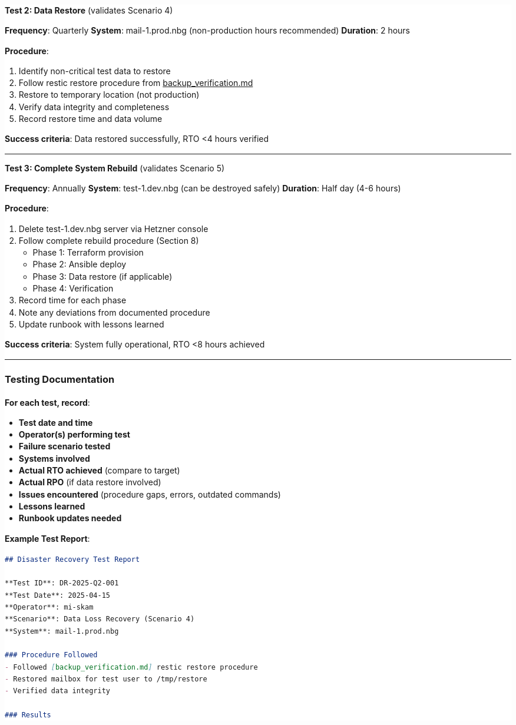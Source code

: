 **Test 2: Data Restore** (validates Scenario 4)

**Frequency**: Quarterly
**System**: mail-1.prod.nbg (non-production hours recommended)
**Duration**: 2 hours

**Procedure**:
1. Identify non-critical test data to restore
2. Follow restic restore procedure from [backup_verification.md](backup_verification.md)
3. Restore to temporary location (not production)
4. Verify data integrity and completeness
5. Record restore time and data volume

**Success criteria**: Data restored successfully, RTO <4 hours verified

---

**Test 3: Complete System Rebuild** (validates Scenario 5)

**Frequency**: Annually
**System**: test-1.dev.nbg (can be destroyed safely)
**Duration**: Half day (4-6 hours)

**Procedure**:
1. Delete test-1.dev.nbg server via Hetzner console
2. Follow complete rebuild procedure (Section 8)
   - Phase 1: Terraform provision
   - Phase 2: Ansible deploy
   - Phase 3: Data restore (if applicable)
   - Phase 4: Verification
3. Record time for each phase
4. Note any deviations from documented procedure
5. Update runbook with lessons learned

**Success criteria**: System fully operational, RTO <8 hours achieved

---

### Testing Documentation

**For each test, record**:

- **Test date and time**
- **Operator(s) performing test**
- **Failure scenario tested**
- **Systems involved**
- **Actual RTO achieved** (compare to target)
- **Actual RPO** (if data restore involved)
- **Issues encountered** (procedure gaps, errors, outdated commands)
- **Lessons learned**
- **Runbook updates needed**

**Example Test Report**:

```markdown
## Disaster Recovery Test Report

**Test ID**: DR-2025-Q2-001
**Test Date**: 2025-04-15
**Operator**: mi-skam
**Scenario**: Data Loss Recovery (Scenario 4)
**System**: mail-1.prod.nbg

### Procedure Followed
- Followed [backup_verification.md] restic restore procedure
- Restored mailbox for test user to /tmp/restore
- Verified data integrity

### Results
```
